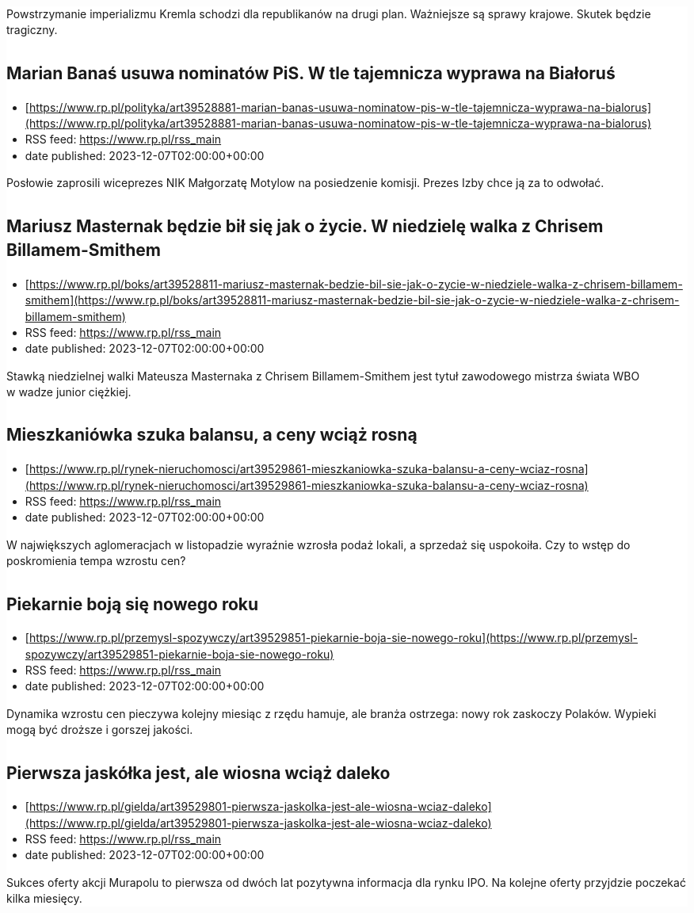 Powstrzymanie imperializmu Kremla schodzi dla republikanów na drugi plan. Ważniejsze są sprawy krajowe. Skutek będzie tragiczny.

## Marian Banaś usuwa nominatów PiS. W tle tajemnicza wyprawa na Białoruś
 - [https://www.rp.pl/polityka/art39528881-marian-banas-usuwa-nominatow-pis-w-tle-tajemnicza-wyprawa-na-bialorus](https://www.rp.pl/polityka/art39528881-marian-banas-usuwa-nominatow-pis-w-tle-tajemnicza-wyprawa-na-bialorus)
 - RSS feed: https://www.rp.pl/rss_main
 - date published: 2023-12-07T02:00:00+00:00

Posłowie zaprosili wiceprezes NIK Małgorzatę Motylow na posiedzenie komisji. Prezes Izby chce ją za to odwołać.

## Mariusz Masternak będzie bił się jak o życie. W niedzielę walka z Chrisem Billamem-Smithem
 - [https://www.rp.pl/boks/art39528811-mariusz-masternak-bedzie-bil-sie-jak-o-zycie-w-niedziele-walka-z-chrisem-billamem-smithem](https://www.rp.pl/boks/art39528811-mariusz-masternak-bedzie-bil-sie-jak-o-zycie-w-niedziele-walka-z-chrisem-billamem-smithem)
 - RSS feed: https://www.rp.pl/rss_main
 - date published: 2023-12-07T02:00:00+00:00

Stawką niedzielnej walki Mateusza Masternaka z Chrisem Billamem-Smithem jest tytuł zawodowego mistrza świata WBO w wadze junior ciężkiej.

## Mieszkaniówka szuka balansu, a ceny wciąż rosną
 - [https://www.rp.pl/rynek-nieruchomosci/art39529861-mieszkaniowka-szuka-balansu-a-ceny-wciaz-rosna](https://www.rp.pl/rynek-nieruchomosci/art39529861-mieszkaniowka-szuka-balansu-a-ceny-wciaz-rosna)
 - RSS feed: https://www.rp.pl/rss_main
 - date published: 2023-12-07T02:00:00+00:00

W największych aglomeracjach w listopadzie wyraźnie wzrosła podaż lokali, a sprzedaż się uspokoiła. Czy to wstęp do poskromienia tempa wzrostu cen?

## Piekarnie boją się nowego roku
 - [https://www.rp.pl/przemysl-spozywczy/art39529851-piekarnie-boja-sie-nowego-roku](https://www.rp.pl/przemysl-spozywczy/art39529851-piekarnie-boja-sie-nowego-roku)
 - RSS feed: https://www.rp.pl/rss_main
 - date published: 2023-12-07T02:00:00+00:00

Dynamika wzrostu cen pieczywa kolejny miesiąc z rzędu hamuje, ale branża ostrzega: nowy rok zaskoczy Polaków. Wypieki mogą być droższe i gorszej jakości.

## Pierwsza jaskółka jest, ale wiosna wciąż daleko
 - [https://www.rp.pl/gielda/art39529801-pierwsza-jaskolka-jest-ale-wiosna-wciaz-daleko](https://www.rp.pl/gielda/art39529801-pierwsza-jaskolka-jest-ale-wiosna-wciaz-daleko)
 - RSS feed: https://www.rp.pl/rss_main
 - date published: 2023-12-07T02:00:00+00:00

Sukces oferty akcji Murapolu to pierwsza od dwóch lat pozytywna informacja dla rynku IPO. Na kolejne oferty przyjdzie poczekać kilka miesięcy.
